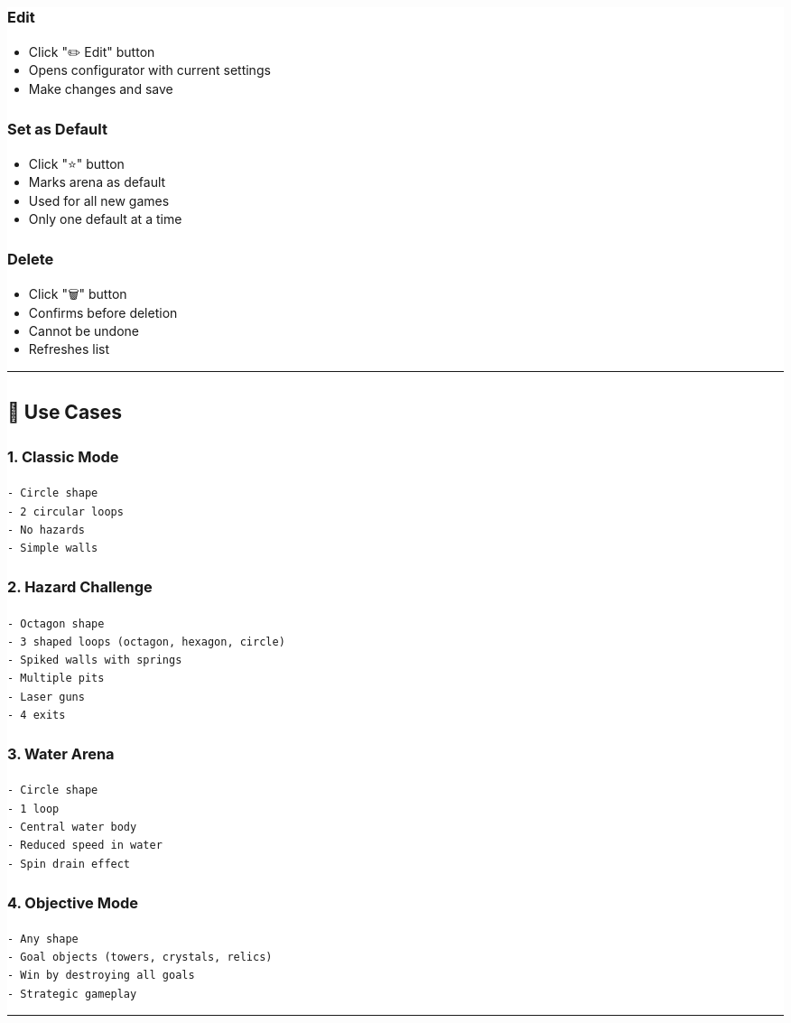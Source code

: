### Edit
- Click "✏️ Edit" button
- Opens configurator with current settings
- Make changes and save

### Set as Default
- Click "⭐" button
- Marks arena as default
- Used for all new games
- Only one default at a time

### Delete
- Click "🗑️" button
- Confirms before deletion
- Cannot be undone
- Refreshes list

---

## 🎯 Use Cases

### 1. **Classic Mode**
```
- Circle shape
- 2 circular loops
- No hazards
- Simple walls
```

### 2. **Hazard Challenge**
```
- Octagon shape
- 3 shaped loops (octagon, hexagon, circle)
- Spiked walls with springs
- Multiple pits
- Laser guns
- 4 exits
```

### 3. **Water Arena**
```
- Circle shape
- 1 loop
- Central water body
- Reduced speed in water
- Spin drain effect
```

### 4. **Objective Mode**
```
- Any shape
- Goal objects (towers, crystals, relics)
- Win by destroying all goals
- Strategic gameplay
```

---